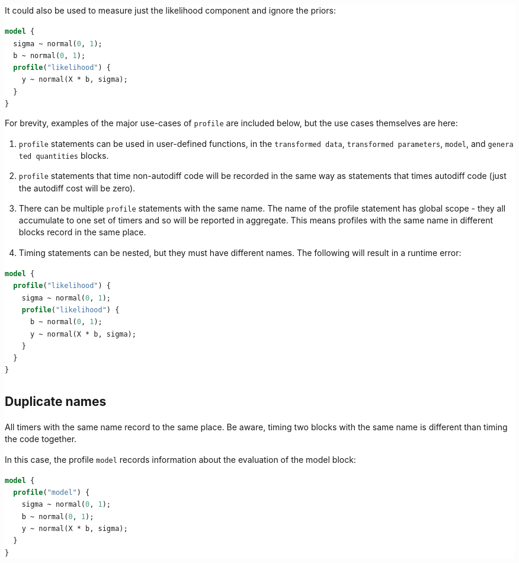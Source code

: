 It could also be used to measure just the likelihood component and ignore the priors:
```stan
model {
  sigma ~ normal(0, 1);
  b ~ normal(0, 1);
  profile("likelihood") {
    y ~ normal(X * b, sigma);
  }  
}
```

For brevity, examples of the major use-cases of `profile` are included below,
but the use cases themselves are here:

1. `profile` statements can be used in user-defined functions, in the
`transformed data`, `transformed parameters`, `model`, and `generated quantities`
blocks.

2. `profile` statements that time non-autodiff code will be recorded in the
same way as statements that times autodiff code (just the autodiff cost will be
zero).

3. There can be multiple `profile` statements with the same name. The name of
the profile statement has global scope - they all accumulate to one set of timers
and so will be reported in aggregate. This means profiles with the same name in
different blocks record in the same place.

4. Timing statements can be nested, but they must have different names. The following will 
result in a runtime error:
```stan
model {
  profile("likelihood") {
    sigma ~ normal(0, 1);
    profile("likelihood") {
      b ~ normal(0, 1);
      y ~ normal(X * b, sigma);
    }    
  }
}
```
## Duplicate names

All timers with the same name record to the same place. Be aware, timing two
blocks with the same name is different than timing the code together.

In this case, the profile `model` records information about the evaluation of
the model block:
```stan
model {
  profile("model") {
    sigma ~ normal(0, 1);
    b ~ normal(0, 1);
    y ~ normal(X * b, sigma);
  }  
}
```
